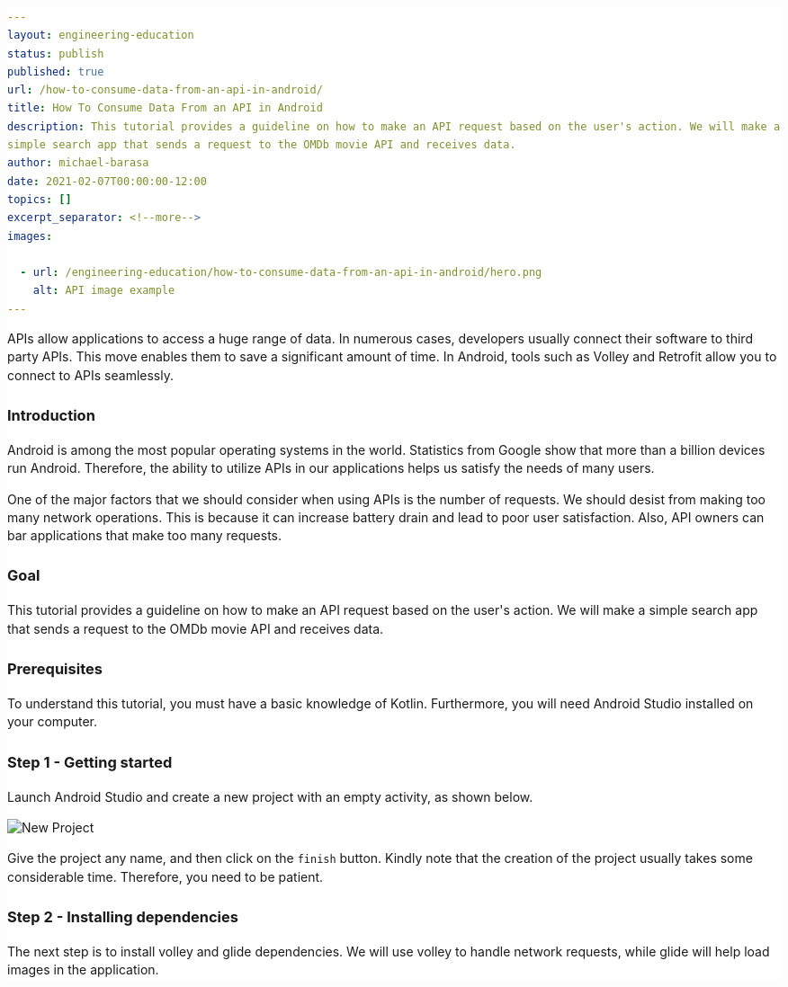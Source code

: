 ```yaml
---
layout: engineering-education
status: publish
published: true
url: /how-to-consume-data-from-an-api-in-android/
title: How To Consume Data From an API in Android
description: This tutorial provides a guideline on how to make an API request based on the user's action. We will make a simple search app that sends a request to the OMDb movie API and receives data.
author: michael-barasa
date: 2021-02-07T00:00:00-12:00
topics: []
excerpt_separator: <!--more-->
images:

  - url: /engineering-education/how-to-consume-data-from-an-api-in-android/hero.png
    alt: API image example
---
```

APIs allow applications to access a huge range of data. In numerous cases, developers usually connect their software to third party APIs. This move enables them to save a significant amount of time. In Android, tools such as Volley and Retrofit allow you to connect to APIs seamlessly.

### Introduction
Android is among the most popular operating systems in the world. Statistics from Google show that more than a billion devices run Android. Therefore, the ability to utilize APIs in our applications helps us satisfy the needs of many users. 

One of the major factors that we should consider when using APIs is the number of requests. We should desist from making too many network operations. This is because it can increase battery drain and lead to poor user satisfaction. Also, API owners can bar applications that make too many requests.

### Goal
This tutorial provides a guideline on how to make an API request based on the user's action. We will make a simple search app that sends a request to the OMDb movie API and receives data.

### Prerequisites
To understand this tutorial, you must have a basic knowledge of Kotlin. Furthermore, you will need Android Studio installed on your computer.

### Step 1 - Getting started
Launch Android Studio and create a new project with an empty activity, as shown below.

![New Project](/how-to-consume-data-from-an-api-in-android/new-project.png)

Give the project any name, and then click on the `finish` button. Kindly note that the creation of the project usually takes some considerable time. Therefore, you need to be patient.

### Step 2 - Installing dependencies
The next step is to install volley and glide dependencies. We will use volley to handle network requests, while glide will help load images in the application.
